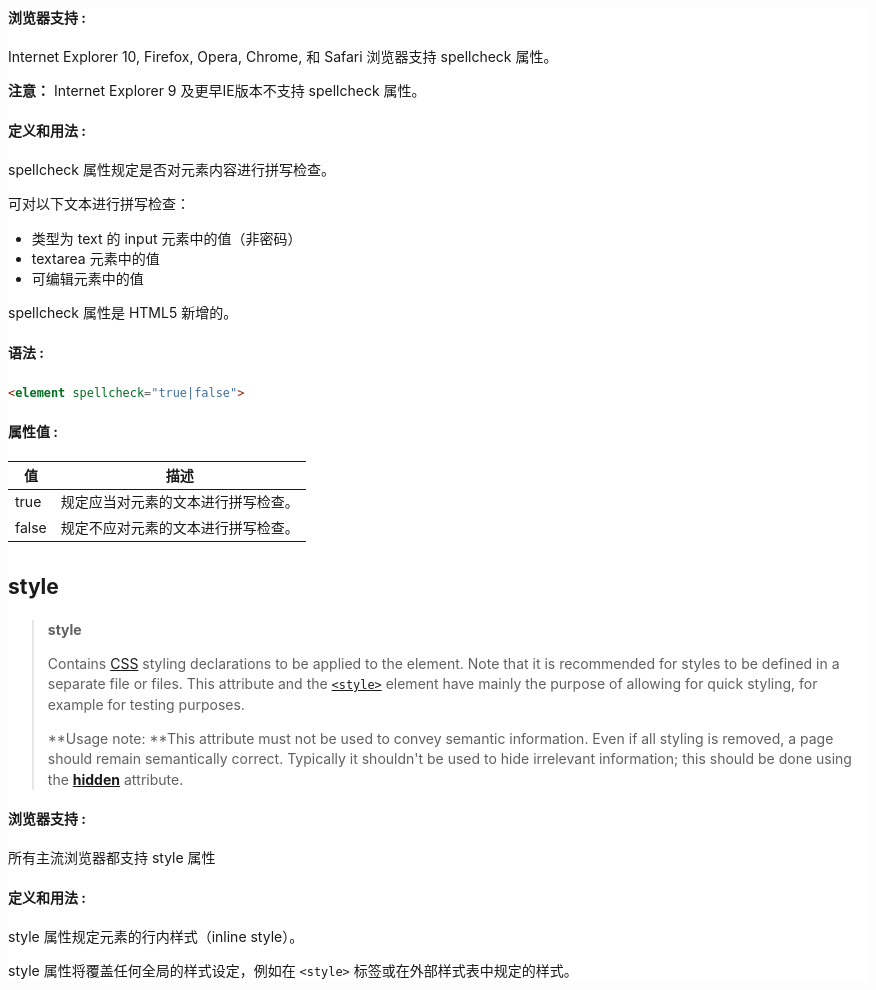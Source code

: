 #### 浏览器支持 :

Internet Explorer 10, Firefox, Opera, Chrome, 和 Safari 浏览器支持 spellcheck 属性。

**注意：** Internet Explorer 9 及更早IE版本不支持 spellcheck 属性。

#### 定义和用法 :

spellcheck 属性规定是否对元素内容进行拼写检查。

可对以下文本进行拼写检查：

- 类型为 text 的 input 元素中的值（非密码）
- textarea 元素中的值
- 可编辑元素中的值

spellcheck 属性是 HTML5 新增的。

#### 语法 :

```html
<element spellcheck="true|false">
```

#### 属性值 :

| 值     | 描述                |
| ----- | ----------------- |
| true  | 规定应当对元素的文本进行拼写检查。 |
| false | 规定不应对元素的文本进行拼写检查。 |



## style

> **style**
>
> Contains [CSS](https://developer.mozilla.org/en-US/docs/Web/CSS) styling declarations to be applied to the element. Note that it is recommended for styles to be defined in a separate file or files. This attribute and the [`<style>`](https://developer.mozilla.org/en-US/docs/Web/HTML/Element/style) element have mainly the purpose of allowing for quick styling, for example for testing purposes.
>
> **Usage note: **This attribute must not be used to convey semantic information. Even if all styling is removed, a page should remain semantically correct. Typically it shouldn't be used to hide irrelevant information; this should be done using the [**hidden**](https://developer.mozilla.org/en-US/docs/Web/HTML/Global_attributes/style#attr-hidden) attribute.

#### 浏览器支持 :

所有主流浏览器都支持 style 属性

#### 定义和用法 :

style 属性规定元素的行内样式（inline style）。

style 属性将覆盖任何全局的样式设定，例如在 `<style>` 标签或在外部样式表中规定的样式。

